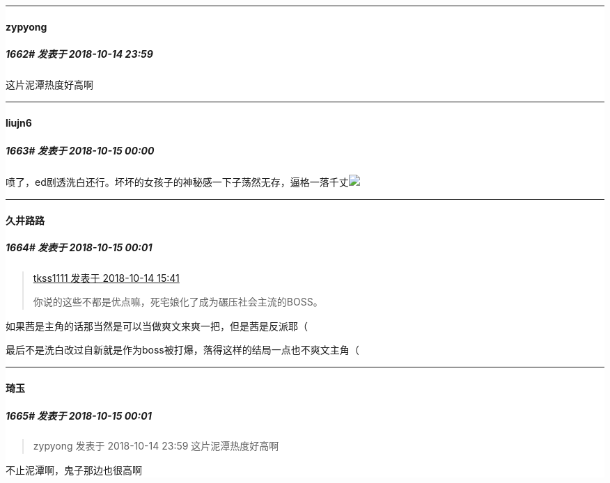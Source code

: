 





-----

####  zypyong  
##### 1662#       发表于 2018-10-14 23:59




这片泥潭热度好高啊







-----

####  liujn6  
##### 1663#       发表于 2018-10-15 00:00




喷了，ed剧透洗白还行。坏坏的女孩子的神秘感一下子荡然无存，逼格一落千丈<img src="https://static.saraba1st.com/image/smiley/face2017/125.png" referrerpolicy="no-referrer">







-----

####  久井路路  
##### 1664#       发表于 2018-10-15 00:01



<blockquote><a href="httphttps://bbs.saraba1st.com/2b/forum.php?mod=redirect&amp;goto=findpost&amp;pid=41262769&amp;ptid=1527697" target="_blank">tkss1111 发表于 2018-10-14 15:41</a>

你说的这些不都是优点嘛，死宅娘化了成为碾压社会主流的BOSS。</blockquote>
如果茜是主角的话那当然是可以当做爽文来爽一把，但是茜是反派耶（

最后不是洗白改过自新就是作为boss被打爆，落得这样的结局一点也不爽文主角（







-----

####  琦玉  
##### 1665#       发表于 2018-10-15 00:01



<blockquote>zypyong 发表于 2018-10-14 23:59
这片泥潭热度好高啊</blockquote>
不止泥潭啊，鬼子那边也很高啊
